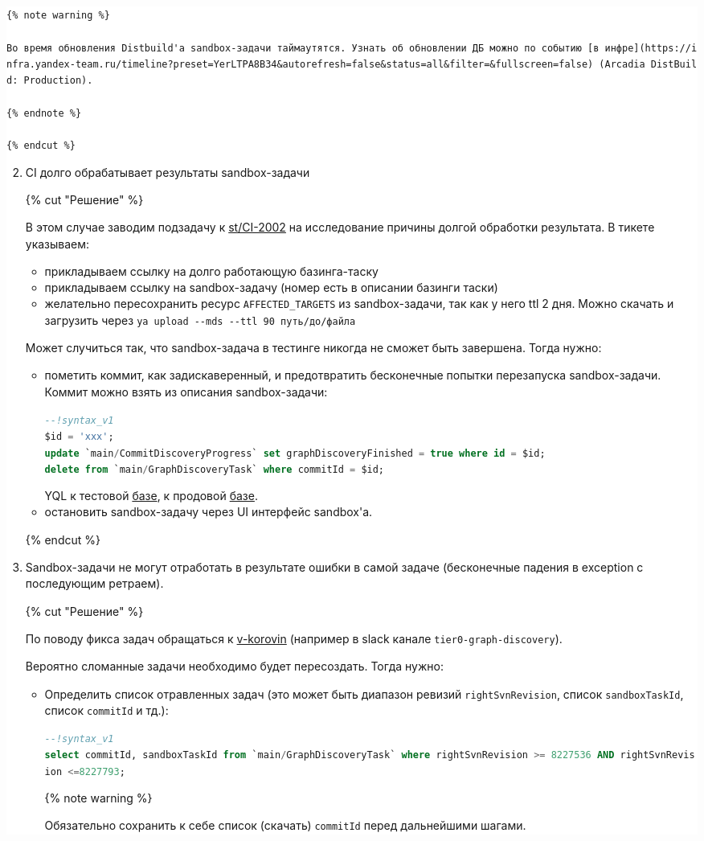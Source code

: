     {% note warning %}

    Во время обновления Distbuild'а sandbox-задачи таймаутятся. Узнать об обновлении ДБ можно по событию [в инфре](https://infra.yandex-team.ru/timeline?preset=YerLTPA8B34&autorefresh=false&status=all&filter=&fullscreen=false) (Arcadia DistBuild: Production).

    {% endnote %}

    {% endcut %}

2. CI долго обрабатывает результаты sandbox-задачи

    {% cut "Решение" %}

    В этом случае заводим подзадачу к [st/CI-2002](https://st.yandex-team.ru/CI-2002) на исследование причины долгой обработки результата. В тикете указываем:
    - прикладываем ссылку на долго работающую базинга-таску
    - прикладываем ссылку на sandbox-задачу (номер есть в описании базинги таски)
    - желательно пересохранить ресурс ```AFFECTED_TARGETS``` из sandbox-задачи, так как у него ttl 2 дня. Можно скачать и загрузить через ```ya upload --mds --ttl 90 путь/до/файла```
  
    Может случиться так, что sandbox-задача в тестинге никогда не сможет быть завершена. Тогда нужно:
    - пометить коммит, как задискаверенный, и предотвратить бесконечные попытки перезапуска sandbox-задачи. Коммит можно взять из описания sandbox-задачи:
      ```sql
      --!syntax_v1
      $id = 'xxx';
      update `main/CommitDiscoveryProgress` set graphDiscoveryFinished = true where id = $id;
      delete from `main/GraphDiscoveryTask` where commitId = $id;
      ```
      YQL к тестовой [базе](https://yql.yandex-team.ru/Operations/YHbhK794hnvrCSsRF-_gpCSq733zdoogyr7gJaZ2EeQ=), к продовой [базе](https://yql.yandex-team.ru/Operations/YHbhXr94hnvrCSssLzPgDY1Q-45WRdOXiTalmPTp8q4=).
    - остановить sandbox-задачу через UI интерфейс sandbox'а.

    {% endcut %}

3. Sandbox-задачи не могут отработать в результате ошибки в самой задаче (бесконечные падения в exception с последующим ретраем).

    {% cut "Решение" %}

    По поводу фикса задач обращаться к [v-korovin](https://staff.yandex-team.ru/v-korovin) (например в slack канале ```tier0-graph-discovery```). 
  
    Вероятно сломанные задачи необходимо будет пересоздать. Тогда нужно:
    - Определить список отравленных задач (это может быть диапазон ревизий ```rightSvnRevision```, список ```sandboxTaskId```, список ```commitId``` и тд.):
      ```sql
      --!syntax_v1
      select commitId, sandboxTaskId from `main/GraphDiscoveryTask` where rightSvnRevision >= 8227536 AND rightSvnRevision <=8227793;
      ```

       {% note warning %}

       Обязательно сохранить к себе список (скачать) ```commitId``` перед дальнейшими шагами.
